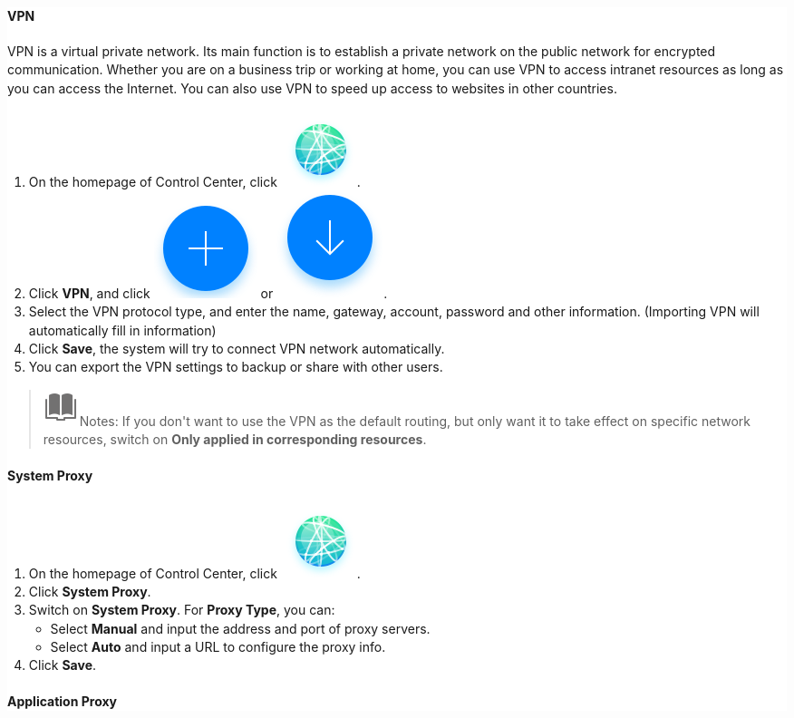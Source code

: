 
#### VPN

VPN is a virtual private network. Its main function is to establish a private network on the public network for encrypted communication. Whether you are on a business trip or working at home, you can use VPN to access intranet resources as long as you can access the Internet. You can also use VPN to speed up access to websites in other countries.

1. On the homepage of Control Center, click ![network_normal](../common/network_normal.svg).
2. Click **VPN**, and click ![add](../common/add.svg) or ![import](../common/import.svg).
3. Select the VPN protocol type, and enter the name, gateway, account, password and other information. (Importing VPN will automatically fill in information)
4. Click **Save**,  the system will try to connect VPN network automatically.
5. You can export the VPN settings to backup or share with other users. 

>![notes](../common/notes.svg)Notes: If you don't want to use the VPN as the default routing, but only want it to take effect on specific network resources, switch on **Only applied in corresponding resources**.

#### System Proxy

1. On the homepage of Control Center, click ![network_normal](../common/network_normal.svg).
2. Click **System Proxy**.
3. Switch on **System Proxy**. For **Proxy Type**, you can:
   - Select **Manual** and input the address and port of proxy servers.
   - Select **Auto** and input a URL to configure the proxy info.
4. Click **Save**. 


#### Application Proxy
